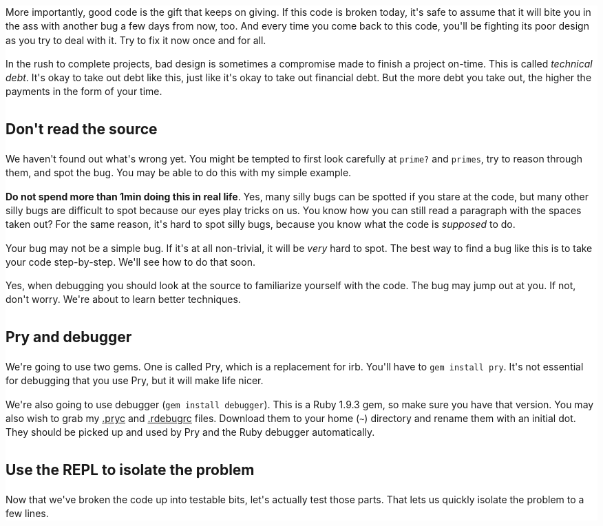 More importantly, good code is the gift that keeps on giving. If this
code is broken today, it's safe to assume that it will bite you in the
ass with another bug a few days from now, too. And every time you come
back to this code, you'll be fighting its poor design as you try to
deal with it. Try to fix it now once and for all.

In the rush to complete projects, bad design is sometimes a compromise
made to finish a project on-time. This is called *technical
debt*. It's okay to take out debt like this, just like it's okay to
take out financial debt. But the more debt you take out, the higher
the payments in the form of your time.

## Don't read the source

We haven't found out what's wrong yet. You might be tempted to first
look carefully at `prime?` and `primes`, try to reason through them,
and spot the bug. You may be able to do this with my simple
example.

**Do not spend more than 1min doing this in real life**. Yes, many
silly bugs can be spotted if you stare at the code, but many other
silly bugs are difficult to spot because our eyes play tricks on
us. You know how you can still read a paragraph with the spaces taken
out? For the same reason, it's hard to spot silly bugs, because you
know what the code is *supposed* to do.

Your bug may not be a simple bug. If it's at all non-trivial, it will
be *very* hard to spot. The best way to find a bug like this is to
take your code step-by-step. We'll see how to do that soon.

Yes, when debugging you should look at the source to familiarize
yourself with the code. The bug may jump out at you. If not, don't
worry. We're about to learn better techniques.

## Pry and debugger

We're going to use two gems. One is called Pry, which is a replacement
for irb. You'll have to `gem install pry`. It's not essential for
debugging that you use Pry, but it will make life nicer.

We're also going to use debugger (`gem install debugger`). This is a
Ruby 1.9.3 gem, so make sure you have that version. You may also wish
to grab my [.pryc][pryrc] and [.rdebugrc][rdebugrc] files. Download
them to your home (`~`) directory and rename them with an initial
dot. They should be picked up and used by Pry and the Ruby debugger
automatically.

[pryrc]: https://github.com/ruggeri/dotfiles/blob/master/pryrc
[rdebugrc]: https://github.com/ruggeri/dotfiles/blob/master/rdebugrc

## Use the REPL to isolate the problem

Now that we've broken the code up into testable bits, let's actually
test those parts. That lets us quickly isolate the problem to a few
lines.


[cheatsheet]: http://pivotallabs.com/users/chad/blog/articles/366-ruby-debug-in-30-seconds-we-don-t-need-no-stinkin-gui
[debugger-documentation]: http://bashdb.sourceforge.net/ruby-debug.html